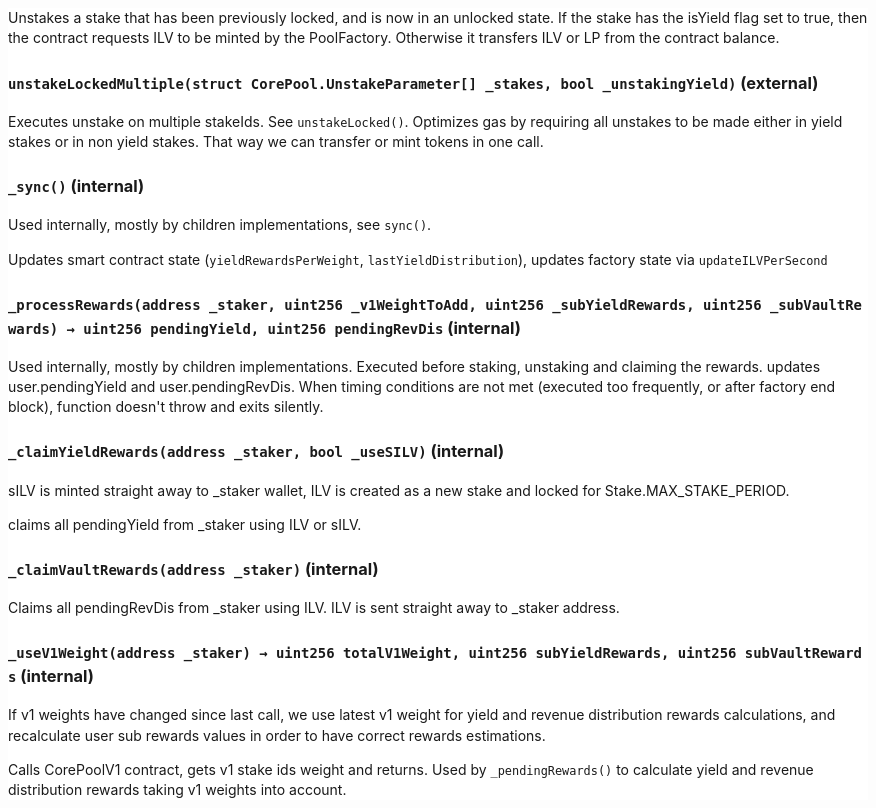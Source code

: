 Unstakes a stake that has been previously locked, and is now in an unlocked
state. If the stake has the isYield flag set to true, then the contract
requests ILV to be minted by the PoolFactory. Otherwise it transfers ILV or LP
from the contract balance.

### `unstakeLockedMultiple(struct CorePool.UnstakeParameter[] _stakes, bool _unstakingYield)` (external)

Executes unstake on multiple stakeIds. See `unstakeLocked()`.
Optimizes gas by requiring all unstakes to be made either in yield stakes
or in non yield stakes. That way we can transfer or mint tokens in one call.

### `_sync()` (internal)

Used internally, mostly by children implementations, see `sync()`.

Updates smart contract state (`yieldRewardsPerWeight`, `lastYieldDistribution`),
updates factory state via `updateILVPerSecond`

### `_processRewards(address _staker, uint256 _v1WeightToAdd, uint256 _subYieldRewards, uint256 _subVaultRewards) → uint256 pendingYield, uint256 pendingRevDis` (internal)

Used internally, mostly by children implementations.
Executed before staking, unstaking and claiming the rewards.
updates user.pendingYield and user.pendingRevDis.
When timing conditions are not met (executed too frequently, or after factory
end block), function doesn't throw and exits silently.

### `_claimYieldRewards(address _staker, bool _useSILV)` (internal)

sILV is minted straight away to \_staker wallet, ILV is created as
a new stake and locked for Stake.MAX_STAKE_PERIOD.

claims all pendingYield from \_staker using ILV or sILV.

### `_claimVaultRewards(address _staker)` (internal)

Claims all pendingRevDis from \_staker using ILV.
ILV is sent straight away to \_staker address.

### `_useV1Weight(address _staker) → uint256 totalV1Weight, uint256 subYieldRewards, uint256 subVaultRewards` (internal)

If v1 weights have changed since last call, we use latest v1 weight for
yield and revenue distribution rewards calculations, and recalculate
user sub rewards values in order to have correct rewards estimations.

Calls CorePoolV1 contract, gets v1 stake ids weight and returns.
Used by `_pendingRewards()` to calculate yield and revenue distribution
rewards taking v1 weights into account.
